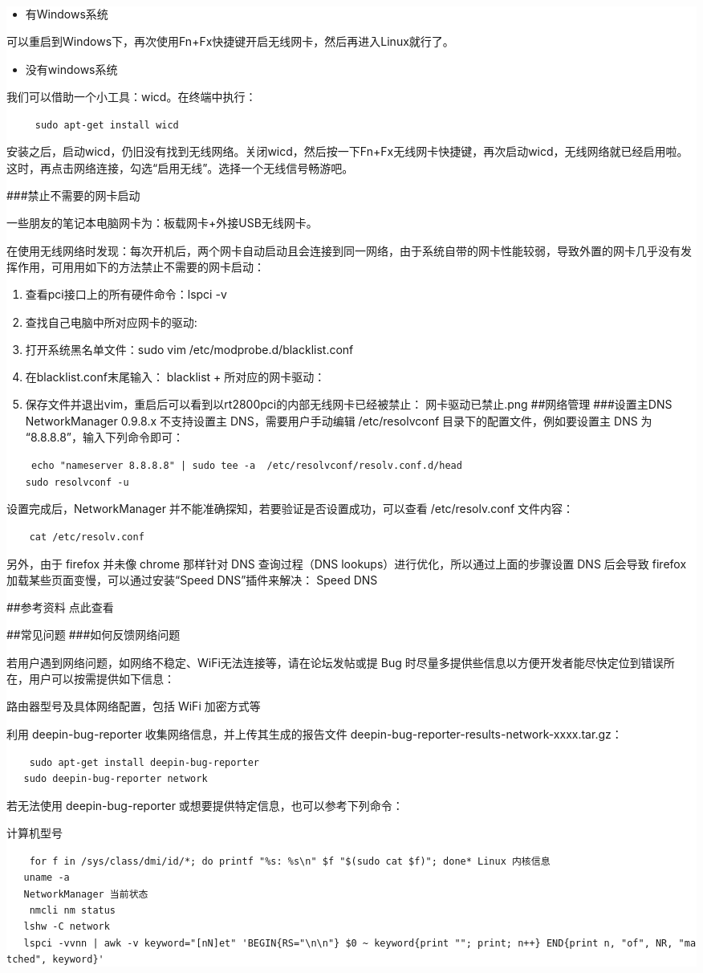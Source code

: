 * 有Windows系统

可以重启到Windows下，再次使用Fn+Fx快捷键开启无线网卡，然后再进入Linux就行了。

* 没有windows系统

我们可以借助一个小工具：wicd。在终端中执行：

         sudo apt-get install wicd

安装之后，启动wicd，仍旧没有找到无线网络。关闭wicd，然后按一下Fn+Fx无线网卡快捷键，再次启动wicd，无线网络就已经启用啦。这时，再点击网络连接，勾选“启用无线”。选择一个无线信号畅游吧。

###禁止不需要的网卡启动

一些朋友的笔记本电脑网卡为：板载网卡+外接USB无线网卡。

在使用无线网络时发现：每次开机后，两个网卡自动启动且会连接到同一网络，由于系统自带的网卡性能较弱，导致外置的网卡几乎没有发挥作用，可用用如下的方法禁止不需要的网卡启动：

1. 查看pci接口上的所有硬件命令：lspci -v
2. 查找自己电脑中所对应网卡的驱动:
3. 打开系统黑名单文件：sudo vim /etc/modprobe.d/blacklist.conf
4. 在blacklist.conf末尾输入： blacklist + 所对应的网卡驱动：
5. 保存文件并退出vim，重启后可以看到以rt2800pci的内部无线网卡已经被禁止： 网卡驱动已禁止.png
##网络管理
###设置主DNS
NetworkManager 0.9.8.x 不支持设置主 DNS，需要用户手动编辑 /etc/resolvconf 目录下的配置文件，例如要设置主 DNS 为 “8.8.8.8”，输入下列命令即可：

        echo "nameserver 8.8.8.8" | sudo tee -a  /etc/resolvconf/resolv.conf.d/head 
       sudo resolvconf -u

设置完成后，NetworkManager 并不能准确探知，若要验证是否设置成功，可以查看 /etc/resolv.conf 文件内容：

        cat /etc/resolv.conf

另外，由于 firefox 并未像 chrome 那样针对 DNS 查询过程（DNS lookups）进行优化，所以通过上面的步骤设置 DNS 后会导致 firefox 加载某些页面变慢，可以通过安装“Speed DNS”插件来解决： Speed DNS

##参考资料
点此查看

##常见问题
###如何反馈网络问题

若用户遇到网络问题，如网络不稳定、WiFi无法连接等，请在论坛发帖或提 Bug 时尽量多提供些信息以方便开发者能尽快定位到错误所在，用户可以按需提供如下信息：

路由器型号及具体网络配置，包括 WiFi 加密方式等

利用 deepin-bug-reporter 收集网络信息，并上传其生成的报告文件 deepin-bug-reporter-results-network-xxxx.tar.gz：

        sudo apt-get install deepin-bug-reporter
       sudo deepin-bug-reporter network

若无法使用 deepin-bug-reporter 或想要提供特定信息，也可以参考下列命令：

计算机型号

        for f in /sys/class/dmi/id/*; do printf "%s: %s\n" $f "$(sudo cat $f)"; done* Linux 内核信息
       uname -a
       NetworkManager 当前状态
        nmcli nm status
       lshw -C network
       lspci -vvnn | awk -v keyword="[nN]et" 'BEGIN{RS="\n\n"} $0 ~ keyword{print ""; print; n++} END{print n, "of", NR, "matched", keyword}'
